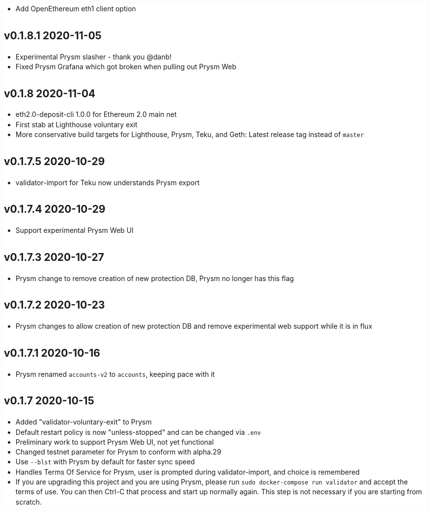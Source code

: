 * Add OpenEthereum eth1 client option

## v0.1.8.1 2020-11-05

* Experimental Prysm slasher - thank you @danb!
* Fixed Prysm Grafana which got broken when pulling out Prysm Web

## v0.1.8 2020-11-04

* eth2.0-deposit-cli 1.0.0 for Ethereum 2.0 main net
* First stab at Lighthouse voluntary exit
* More conservative build targets for Lighthouse, Prysm, Teku, and Geth: Latest release tag instead of `master`

## v0.1.7.5 2020-10-29

* validator-import for Teku now understands Prysm export

## v0.1.7.4 2020-10-29

* Support experimental Prysm Web UI

## v0.1.7.3 2020-10-27

* Prysm change to remove creation of new protection DB, Prysm no longer has this flag

## v0.1.7.2 2020-10-23

* Prysm changes to allow creation of new protection DB and remove experimental web support while it is in flux

## v0.1.7.1 2020-10-16

* Prysm renamed `accounts-v2` to `accounts`, keeping pace with it

## v0.1.7 2020-10-15

* Added "validator-voluntary-exit" to Prysm
* Default restart policy is now "unless-stopped" and can be changed via `.env`
* Preliminary work to support Prysm Web UI, not yet functional
* Changed testnet parameter for Prysm to conform with alpha.29
* Use `--blst` with Prysm by default for faster sync speed
* Handles Terms Of Service for Prysm, user is prompted during validator-import, and choice is remembered
* If you are upgrading this project and you are using Prysm, please run `sudo docker-compose run validator`
  and accept the terms of use. You can then Ctrl-C that process and start up normally again. This step
  is not necessary if you are starting from scratch.

